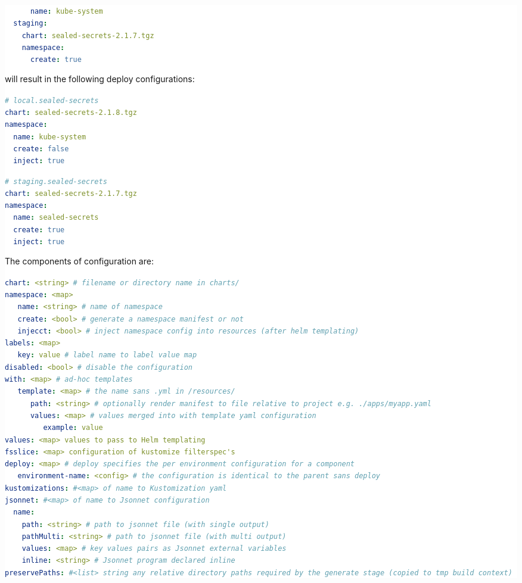 ```yaml
      name: kube-system
  staging:
    chart: sealed-secrets-2.1.7.tgz
    namespace:
      create: true
```

will result in the following deploy configurations:
```yaml
# local.sealed-secrets
chart: sealed-secrets-2.1.8.tgz
namespace:
  name: kube-system
  create: false
  inject: true
```

```yaml
# staging.sealed-secrets
chart: sealed-secrets-2.1.7.tgz
namespace:
  name: sealed-secrets
  create: true
  inject: true
```


The components of configuration are:
```yaml
chart: <string> # filename or directory name in charts/
namespace: <map>
   name: <string> # name of namespace
   create: <bool> # generate a namespace manifest or not
   injecct: <bool> # inject namespace config into resources (after helm templating)
labels: <map>
   key: value # label name to label value map
disabled: <bool> # disable the configuration
with: <map> # ad-hoc templates
   template: <map> # the name sans .yml in /resources/
      path: <string> # optionally render manifest to file relative to project e.g. ./apps/myapp.yaml
      values: <map> # values merged into with template yaml configuration
         example: value
values: <map> values to pass to Helm templating
fsslice: <map> configuration of kustomize filterspec's
deploy: <map> # deploy specifies the per environment configuration for a component
   environment-name: <config> # the configuration is identical to the parent sans deploy
kustomizations: #<map> of name to Kustomization yaml
jsonnet: #<map> of name to Jsonnet configuration
  name:
    path: <string> # path to jsonnet file (with single output)
    pathMulti: <string> # path to jsonnet file (with multi output)
    values: <map> # key values pairs as Jsonnet external variables
    inline: <string> # Jsonnet program declared inline
preservePaths: #<list> string any relative directory paths required by the generate stage (copied to tmp build context)
```

